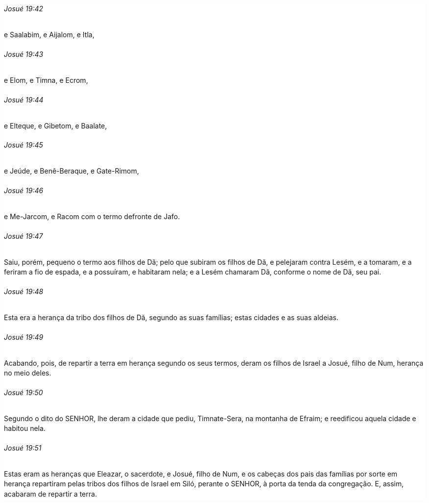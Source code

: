 ###### Josué 19:42

e Saalabim, e Aijalom, e Itla,

###### Josué 19:43

e Elom, e Timna, e Ecrom,

###### Josué 19:44

e Elteque, e Gibetom, e Baalate,

###### Josué 19:45

e Jeúde, e Benê-Beraque, e Gate-Rimom,

###### Josué 19:46

e Me-Jarcom, e Racom com o termo defronte de Jafo.

###### Josué 19:47

Saiu, porém, pequeno o termo aos filhos de Dã; pelo que subiram os filhos de Dã, e pelejaram contra Lesém, e a tomaram, e a feriram a fio de espada, e a possuíram, e habitaram nela; e a Lesém chamaram Dã, conforme o nome de Dã, seu pai.

###### Josué 19:48

Esta era a herança da tribo dos filhos de Dã, segundo as suas famílias; estas cidades e as suas aldeias.

###### Josué 19:49

Acabando, pois, de repartir a terra em herança segundo os seus termos, deram os filhos de Israel a Josué, filho de Num, herança no meio deles.

###### Josué 19:50

Segundo o dito do SENHOR, lhe deram a cidade que pediu, Timnate-Sera, na montanha de Efraim; e reedificou aquela cidade e habitou nela.

###### Josué 19:51

Estas eram as heranças que Eleazar, o sacerdote, e Josué, filho de Num, e os cabeças dos pais das famílias por sorte em herança repartiram pelas tribos dos filhos de Israel em Siló, perante o SENHOR, à porta da tenda da congregação. E, assim, acabaram de repartir a terra.

